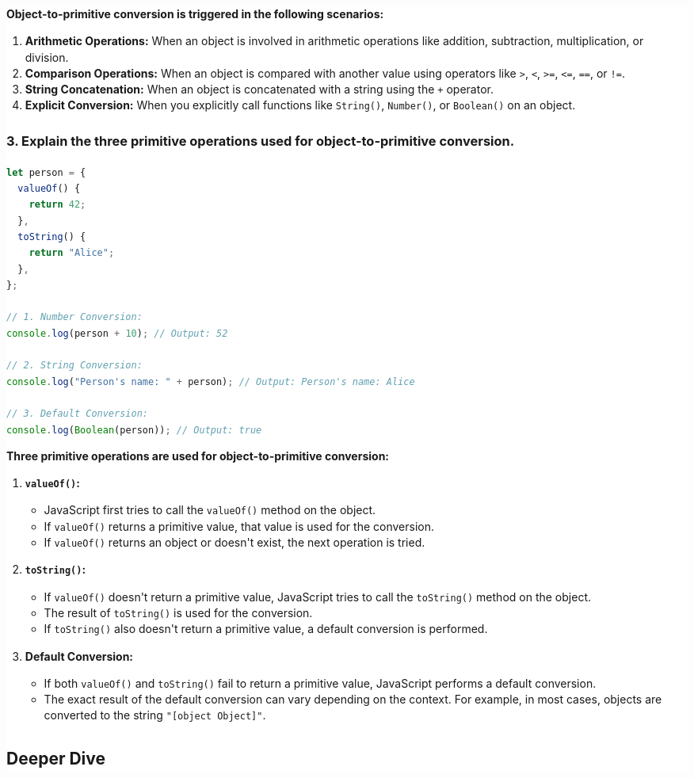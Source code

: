 **Object-to-primitive conversion is triggered in the following scenarios:**

1. **Arithmetic Operations:** When an object is involved in arithmetic operations like addition, subtraction, multiplication, or division.
2. **Comparison Operations:** When an object is compared with another value using operators like `>`, `<`, `>=`, `<=`, `==`, or `!=`.
3. **String Concatenation:** When an object is concatenated with a string using the `+` operator.
4. **Explicit Conversion:** When you explicitly call functions like `String()`, `Number()`, or `Boolean()` on an object.

### 3. **Explain the three primitive operations used for object-to-primitive conversion.**

```javascript
let person = {
  valueOf() {
    return 42;
  },
  toString() {
    return "Alice";
  },
};

// 1. Number Conversion:
console.log(person + 10); // Output: 52

// 2. String Conversion:
console.log("Person's name: " + person); // Output: Person's name: Alice

// 3. Default Conversion:
console.log(Boolean(person)); // Output: true
```

**Three primitive operations are used for object-to-primitive conversion:**

1. **`valueOf()`:**

   - JavaScript first tries to call the `valueOf()` method on the object.
   - If `valueOf()` returns a primitive value, that value is used for the conversion.
   - If `valueOf()` returns an object or doesn't exist, the next operation is tried.

2. **`toString()`:**

   - If `valueOf()` doesn't return a primitive value, JavaScript tries to call the `toString()` method on the object.
   - The result of `toString()` is used for the conversion.
   - If `toString()` also doesn't return a primitive value, a default conversion is performed.

3. **Default Conversion:**
   - If both `valueOf()` and `toString()` fail to return a primitive value, JavaScript performs a default conversion.
   - The exact result of the default conversion can vary depending on the context. For example, in most cases, objects are converted to the string `"[object Object]"`.

## Deeper Dive
